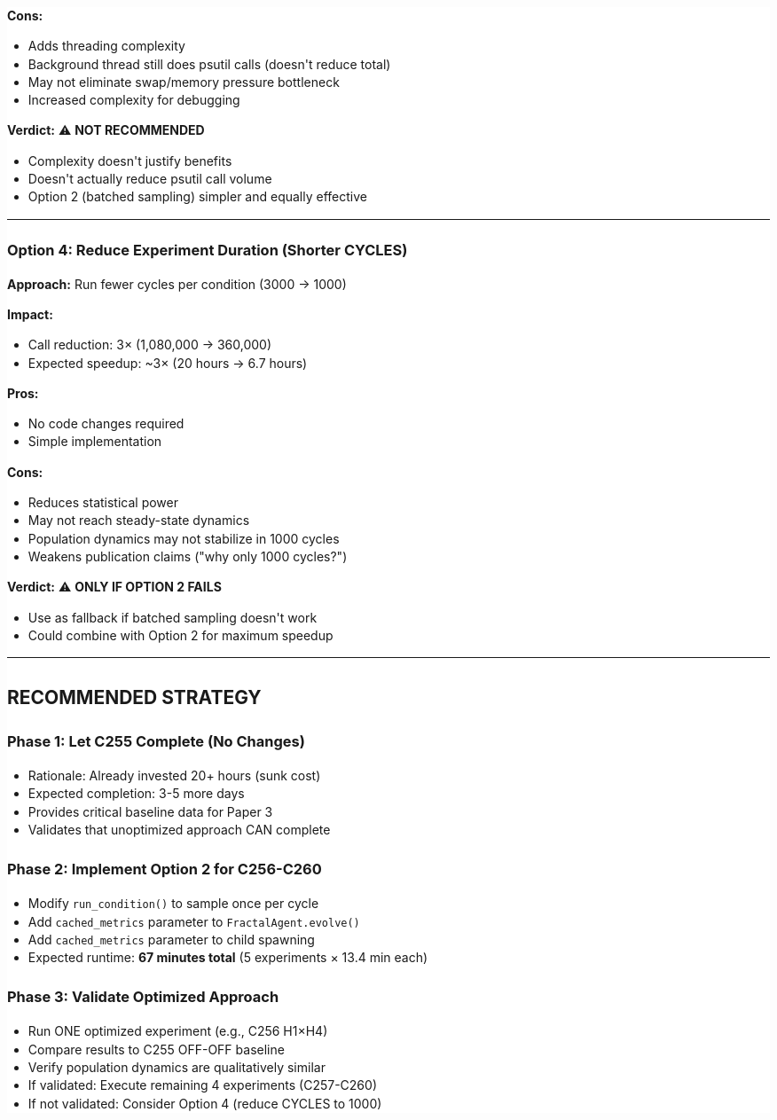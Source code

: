 **Cons:**
- Adds threading complexity
- Background thread still does psutil calls (doesn't reduce total)
- May not eliminate swap/memory pressure bottleneck
- Increased complexity for debugging

**Verdict:** ⚠️ **NOT RECOMMENDED**
- Complexity doesn't justify benefits
- Doesn't actually reduce psutil call volume
- Option 2 (batched sampling) simpler and equally effective

---

### Option 4: **Reduce Experiment Duration (Shorter CYCLES)**

**Approach:** Run fewer cycles per condition (3000 → 1000)

**Impact:**
- Call reduction: 3× (1,080,000 → 360,000)
- Expected speedup: ~3× (20 hours → 6.7 hours)

**Pros:**
- No code changes required
- Simple implementation

**Cons:**
- Reduces statistical power
- May not reach steady-state dynamics
- Population dynamics may not stabilize in 1000 cycles
- Weakens publication claims ("why only 1000 cycles?")

**Verdict:** ⚠️ **ONLY IF OPTION 2 FAILS**
- Use as fallback if batched sampling doesn't work
- Could combine with Option 2 for maximum speedup

---

## RECOMMENDED STRATEGY

### Phase 1: **Let C255 Complete (No Changes)**
- Rationale: Already invested 20+ hours (sunk cost)
- Expected completion: 3-5 more days
- Provides critical baseline data for Paper 3
- Validates that unoptimized approach CAN complete

### Phase 2: **Implement Option 2 for C256-C260**
- Modify `run_condition()` to sample once per cycle
- Add `cached_metrics` parameter to `FractalAgent.evolve()`
- Add `cached_metrics` parameter to child spawning
- Expected runtime: **67 minutes total** (5 experiments × 13.4 min each)

### Phase 3: **Validate Optimized Approach**
- Run ONE optimized experiment (e.g., C256 H1×H4)
- Compare results to C255 OFF-OFF baseline
- Verify population dynamics are qualitatively similar
- If validated: Execute remaining 4 experiments (C257-C260)
- If not validated: Consider Option 4 (reduce CYCLES to 1000)

